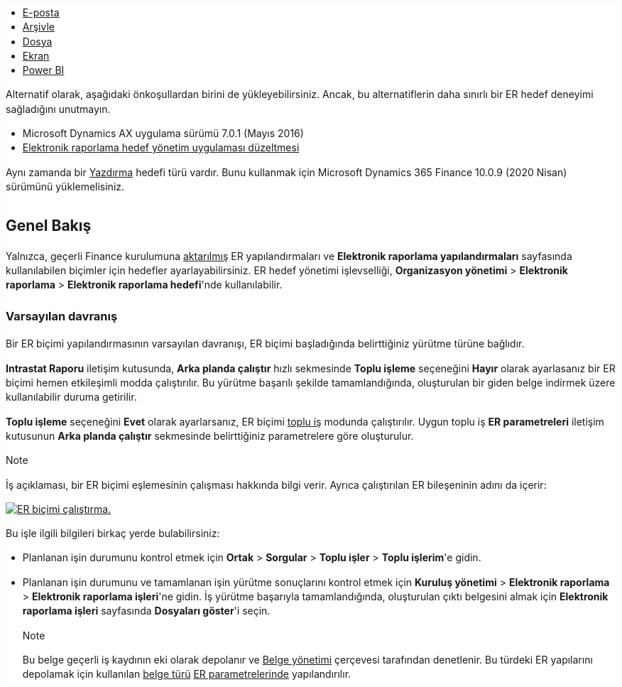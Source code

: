 - [E-posta](er-destination-type-email.md)
- [Arşivle](er-destination-type-archive.md)
- [Dosya](er-destination-type-file.md)
- [Ekran](er-destination-type-screen.md)
- [Power BI](er-destination-type-powerbi.md)

Alternatif olarak, aşağıdaki önkoşullardan birini de yükleyebilirsiniz. Ancak, bu alternatiflerin daha sınırlı bir ER hedef deneyimi sağladığını unutmayın.

- Microsoft Dynamics AX uygulama sürümü 7.0.1 (Mayıs 2016)
- [Elektronik raporlama hedef yönetim uygulaması düzeltmesi](https://fix.lcs.dynamics.com/issue/results/?q=3160213)

Aynı zamanda bir [Yazdırma](er-destination-type-print.md) hedefi türü vardır. Bunu kullanmak için Microsoft Dynamics 365 Finance 10.0.9 (2020 Nisan) sürümünü yüklemelisiniz.

## <a name="overview"></a>Genel Bakış

Yalnızca, geçerli Finance kurulumuna [aktarılmış](general-electronic-reporting.md#importing-an-er-component-from-lcs-to-use-it-internally) ER yapılandırmaları ve **Elektronik raporlama yapılandırmaları** sayfasında kullanılabilen biçimler için hedefler ayarlayabilirsiniz. ER hedef yönetimi işlevselliği, **Organizasyon yönetimi** \> **Elektronik raporlama** \> **Elektronik raporlama hedefi**'nde kullanılabilir.

### <a name="default-behavior"></a>Varsayılan davranış

Bir ER biçimi yapılandırmasının varsayılan davranışı, ER biçimi başladığında belirttiğiniz yürütme türüne bağlıdır.

**Intrastat Raporu** iletişim kutusunda, **Arka planda çalıştır** hızlı sekmesinde **Toplu işleme** seçeneğini **Hayır** olarak ayarlasanız bir ER biçimi hemen etkileşimli modda çalıştırılır. Bu yürütme başarılı şekilde tamamlandığında, oluşturulan bir giden belge indirmek üzere kullanılabilir duruma getirilir.

**Toplu işleme** seçeneğini **Evet** olarak ayarlarsanız, ER biçimi [toplu iş](../sysadmin/batch-processing-overview.md) modunda çalıştırılır. Uygun toplu iş **ER parametreleri** iletişim kutusunun **Arka planda çalıştır** sekmesinde belirttiğiniz parametrelere göre oluşturulur.

> [!NOTE]
> İş açıklaması, bir ER biçimi eşlemesinin çalışması hakkında bilgi verir. Ayrıca çalıştırılan ER bileşeninin adını da içerir:

[![ER biçimi çalıştırma.](./media/ER_Destinations-RunInBatchMode.png)](./media/ER_Destinations-RunInBatchMode.png)

Bu işle ilgili bilgileri birkaç yerde bulabilirsiniz:

- Planlanan işin durumunu kontrol etmek için **Ortak** \> **Sorgular** \> **Toplu işler** \> **Toplu işlerim**'e gidin.
- Planlanan işin durumunu ve tamamlanan işin yürütme sonuçlarını kontrol etmek için **Kuruluş yönetimi** \> **Elektronik raporlama** \> **Elektronik raporlama işleri**'ne gidin. İş yürütme başarıyla tamamlandığında, oluşturulan çıktı belgesini almak için **Elektronik raporlama işleri** sayfasında **Dosyaları göster**'i seçin.

    > [!NOTE]
    > Bu belge geçerli iş kaydının eki olarak depolanır ve [Belge yönetimi](../../fin-ops/organization-administration/configure-document-management.md) çerçevesi tarafından denetlenir. Bu türdeki ER yapılarını depolamak için kullanılan [belge türü](../../fin-ops/organization-administration/configure-document-management.md#configure-document-types) [ER parametrelerinde](electronic-reporting-er-configure-parameters.md#parameters-to-manage-documents) yapılandırılır.
